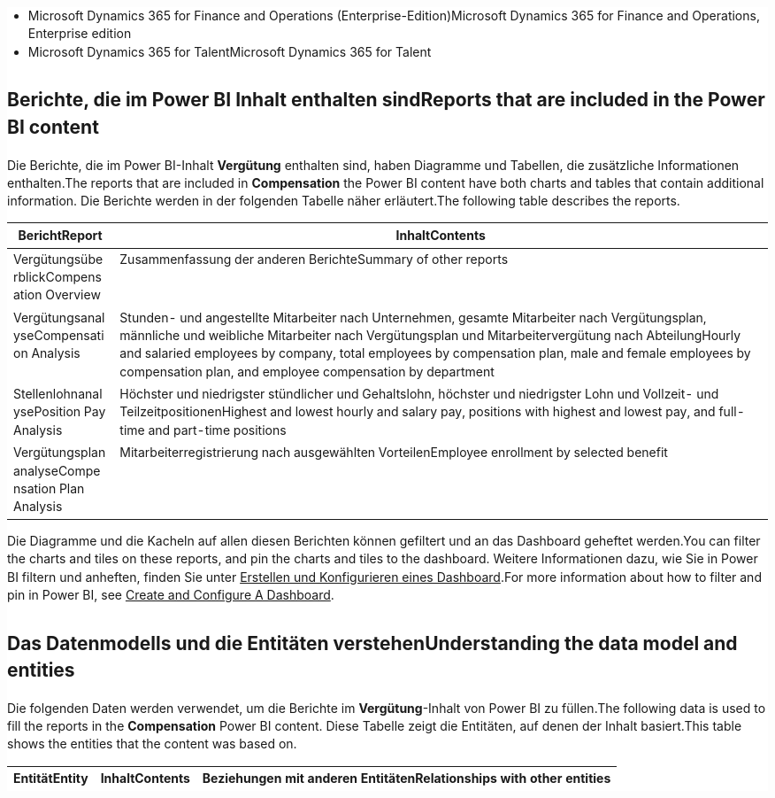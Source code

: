 - <span data-ttu-id="ea2af-109">Microsoft Dynamics 365 for Finance and Operations (Enterprise-Edition)</span><span class="sxs-lookup"><span data-stu-id="ea2af-109">Microsoft Dynamics 365 for Finance and Operations, Enterprise edition</span></span>
- <span data-ttu-id="ea2af-110">Microsoft Dynamics 365 for Talent</span><span class="sxs-lookup"><span data-stu-id="ea2af-110">Microsoft Dynamics 365 for Talent</span></span>

## <a name="reports-that-are-included-in-the-power-bi-content"></a><span data-ttu-id="ea2af-111">Berichte, die im Power BI Inhalt enthalten sind</span><span class="sxs-lookup"><span data-stu-id="ea2af-111">Reports that are included in the Power BI content</span></span>
<span data-ttu-id="ea2af-112">Die Berichte, die im Power BI-Inhalt **Vergütung** enthalten sind, haben Diagramme und Tabellen, die zusätzliche Informationen enthalten.</span><span class="sxs-lookup"><span data-stu-id="ea2af-112">The reports that are included in **Compensation** the Power BI content have both charts and tables that contain additional information.</span></span> <span data-ttu-id="ea2af-113">Die Berichte werden in der folgenden Tabelle näher erläutert.</span><span class="sxs-lookup"><span data-stu-id="ea2af-113">The following table describes the reports.</span></span>

| <span data-ttu-id="ea2af-114">Bericht</span><span class="sxs-lookup"><span data-stu-id="ea2af-114">Report</span></span>                     | <span data-ttu-id="ea2af-115">Inhalt</span><span class="sxs-lookup"><span data-stu-id="ea2af-115">Contents</span></span> |
|----------------------------|----------|
| <span data-ttu-id="ea2af-116">Vergütungsüberblick</span><span class="sxs-lookup"><span data-stu-id="ea2af-116">Compensation Overview</span></span>      | <span data-ttu-id="ea2af-117">Zusammenfassung der anderen Berichte</span><span class="sxs-lookup"><span data-stu-id="ea2af-117">Summary of other reports</span></span> |
| <span data-ttu-id="ea2af-118">Vergütungsanalyse</span><span class="sxs-lookup"><span data-stu-id="ea2af-118">Compensation Analysis</span></span>      | <span data-ttu-id="ea2af-119">Stunden- und angestellte Mitarbeiter nach Unternehmen, gesamte Mitarbeiter nach Vergütungsplan, männliche und weibliche Mitarbeiter nach Vergütungsplan und Mitarbeitervergütung nach Abteilung</span><span class="sxs-lookup"><span data-stu-id="ea2af-119">Hourly and salaried employees by company, total employees by compensation plan, male and female employees by compensation plan, and employee compensation by department</span></span> |
| <span data-ttu-id="ea2af-120">Stellenlohnanalyse</span><span class="sxs-lookup"><span data-stu-id="ea2af-120">Position Pay Analysis</span></span>      | <span data-ttu-id="ea2af-121">Höchster und niedrigster stündlicher und Gehaltslohn, höchster und niedrigster Lohn und Vollzeit- und Teilzeitpositionen</span><span class="sxs-lookup"><span data-stu-id="ea2af-121">Highest and lowest hourly and salary pay, positions with highest and lowest pay, and full-time and part-time positions</span></span> |
| <span data-ttu-id="ea2af-122">Vergütungsplananalyse</span><span class="sxs-lookup"><span data-stu-id="ea2af-122">Compensation Plan Analysis</span></span> | <span data-ttu-id="ea2af-123">Mitarbeiterregistrierung nach ausgewählten Vorteilen</span><span class="sxs-lookup"><span data-stu-id="ea2af-123">Employee enrollment by selected benefit</span></span> |

<span data-ttu-id="ea2af-124">Die Diagramme und die Kacheln auf allen diesen Berichten können gefiltert und an das Dashboard geheftet werden.</span><span class="sxs-lookup"><span data-stu-id="ea2af-124">You can filter the charts and tiles on these reports, and pin the charts and tiles to the dashboard.</span></span> <span data-ttu-id="ea2af-125">Weitere Informationen dazu, wie Sie in Power BI filtern und anheften, finden Sie unter [Erstellen und Konfigurieren eines Dashboard](https://powerbi.microsoft.com/en-us/guided-learning/powerbi-learning-4-2-create-configure-dashboards).</span><span class="sxs-lookup"><span data-stu-id="ea2af-125">For more information about how to filter and pin in Power BI, see [Create and Configure A Dashboard](https://powerbi.microsoft.com/en-us/guided-learning/powerbi-learning-4-2-create-configure-dashboards).</span></span>


## <a name="understanding-the-data-model-and-entities"></a><span data-ttu-id="ea2af-126">Das Datenmodells und die Entitäten verstehen</span><span class="sxs-lookup"><span data-stu-id="ea2af-126">Understanding the data model and entities</span></span>
<span data-ttu-id="ea2af-127">Die folgenden Daten werden verwendet, um die Berichte im **Vergütung**-Inhalt von Power BI zu füllen.</span><span class="sxs-lookup"><span data-stu-id="ea2af-127">The following data is used to fill the reports in the **Compensation** Power BI content.</span></span> <span data-ttu-id="ea2af-128">Diese Tabelle zeigt die Entitäten, auf denen der Inhalt basiert.</span><span class="sxs-lookup"><span data-stu-id="ea2af-128">This table shows the entities that the content was based on.</span></span>

| <span data-ttu-id="ea2af-129">Entität</span><span class="sxs-lookup"><span data-stu-id="ea2af-129">Entity</span></span>                   | <span data-ttu-id="ea2af-130">Inhalt</span><span class="sxs-lookup"><span data-stu-id="ea2af-130">Contents</span></span>                                                                                                   | <span data-ttu-id="ea2af-131">Beziehungen mit anderen Entitäten</span><span class="sxs-lookup"><span data-stu-id="ea2af-131">Relationships with other entities</span></span> |
|--------------------------|------------------------------------------------------------------------------------------------------------|-----------------------------------|